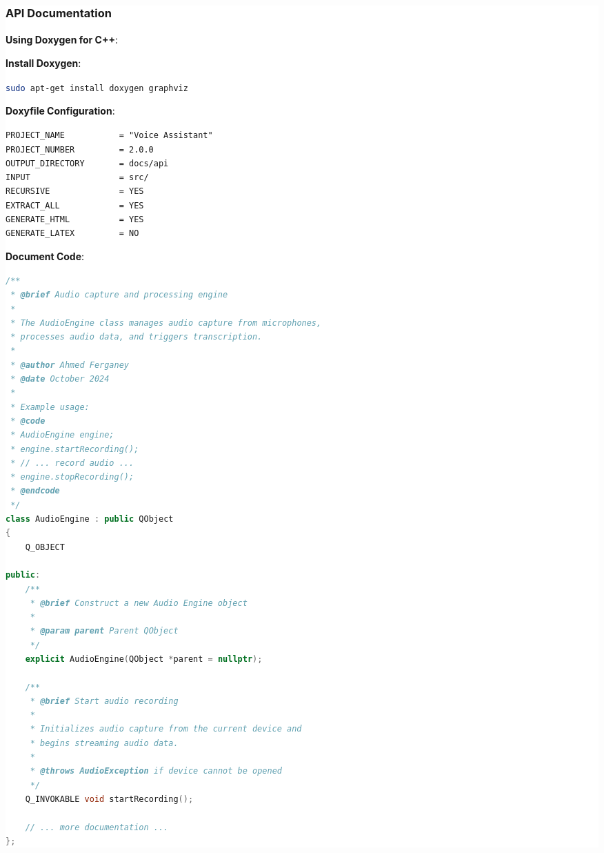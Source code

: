 ### API Documentation

**Using Doxygen for C++**:

**Install Doxygen**:
```bash
sudo apt-get install doxygen graphviz
```

**Doxyfile Configuration**:
```
PROJECT_NAME           = "Voice Assistant"
PROJECT_NUMBER         = 2.0.0
OUTPUT_DIRECTORY       = docs/api
INPUT                  = src/
RECURSIVE              = YES
EXTRACT_ALL            = YES
GENERATE_HTML          = YES
GENERATE_LATEX         = NO
```

**Document Code**:
```cpp
/**
 * @brief Audio capture and processing engine
 * 
 * The AudioEngine class manages audio capture from microphones,
 * processes audio data, and triggers transcription.
 * 
 * @author Ahmed Ferganey
 * @date October 2024
 * 
 * Example usage:
 * @code
 * AudioEngine engine;
 * engine.startRecording();
 * // ... record audio ...
 * engine.stopRecording();
 * @endcode
 */
class AudioEngine : public QObject
{
    Q_OBJECT
    
public:
    /**
     * @brief Construct a new Audio Engine object
     * 
     * @param parent Parent QObject
     */
    explicit AudioEngine(QObject *parent = nullptr);
    
    /**
     * @brief Start audio recording
     * 
     * Initializes audio capture from the current device and
     * begins streaming audio data.
     * 
     * @throws AudioException if device cannot be opened
     */
    Q_INVOKABLE void startRecording();
    
    // ... more documentation ...
};
```
